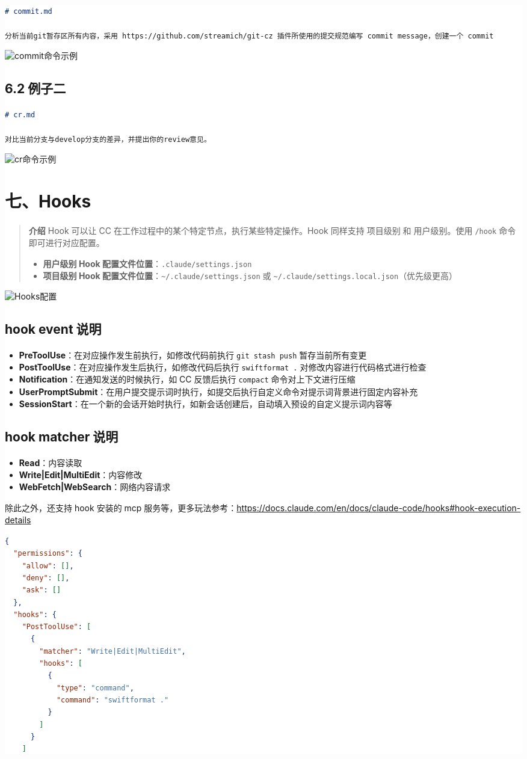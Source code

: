 ```markdown
# commit.md

分析当前git暂存区所有内容，采用 https://github.com/streamich/git-cz 插件所使用的提交规范编写 commit message，创建一个 commit
```

![commit命令示例](https://blogpic.smallfan.top/claudeCode2/14.png)

## 6.2 例子二

```markdown
# cr.md

对比当前分支与develop分支的差异，并提出你的review意见。
```

![cr命令示例](https://blogpic.smallfan.top/claudeCode2/15.png)

# 七、Hooks

> **介绍**
> Hook 可以让 CC 在工作过程中的某个特定节点，执行某些特定操作。Hook 同样支持 项目级别 和 用户级别。使用 `/hook` 命令即可进行对应配置。
>
> - **用户级别 Hook 配置文件位置**：`.claude/settings.json`
> - **项目级别 Hook 配置文件位置**：`~/.claude/settings.json` 或 `~/.claude/settings.local.json`（优先级更高）

![Hooks配置](https://blogpic.smallfan.top/claudeCode2/16.png)

## hook event 说明

- **PreToolUse**：在对应操作发生前执行，如修改代码前执行 `git stash push` 暂存当前所有变更
- **PostToolUse**：在对应操作发生后执行，如修改代码后执行 `swiftformat .` 对修改内容进行代码格式进行检查
- **Notification**：在通知发送的时候执行，如 CC 反馈后执行 `compact` 命令对上下文进行压缩
- **UserPromptSubmit**：在用户提交提示词时执行，如提交后执行自定义命令对提示词背景进行固定内容补充
- **SessionStart**：在一个新的会话开始时执行，如新会话创建后，自动填入预设的自定义提示词内容等

## hook matcher 说明

- **Read**：内容读取
- **Write|Edit|MultiEdit**：内容修改
- **WebFetch|WebSearch**：网络内容请求

除此之外，还支持 hook 安装的 mcp 服务等，更多玩法参考：https://docs.claude.com/en/docs/claude-code/hooks#hook-execution-details

```json
{
  "permissions": {
    "allow": [],
    "deny": [],
    "ask": []
  },
  "hooks": {
    "PostToolUse": [
      {
        "matcher": "Write|Edit|MultiEdit",
        "hooks": [
          {
            "type": "command",
            "command": "swiftformat ."
          }
        ]
      }
    ]
```